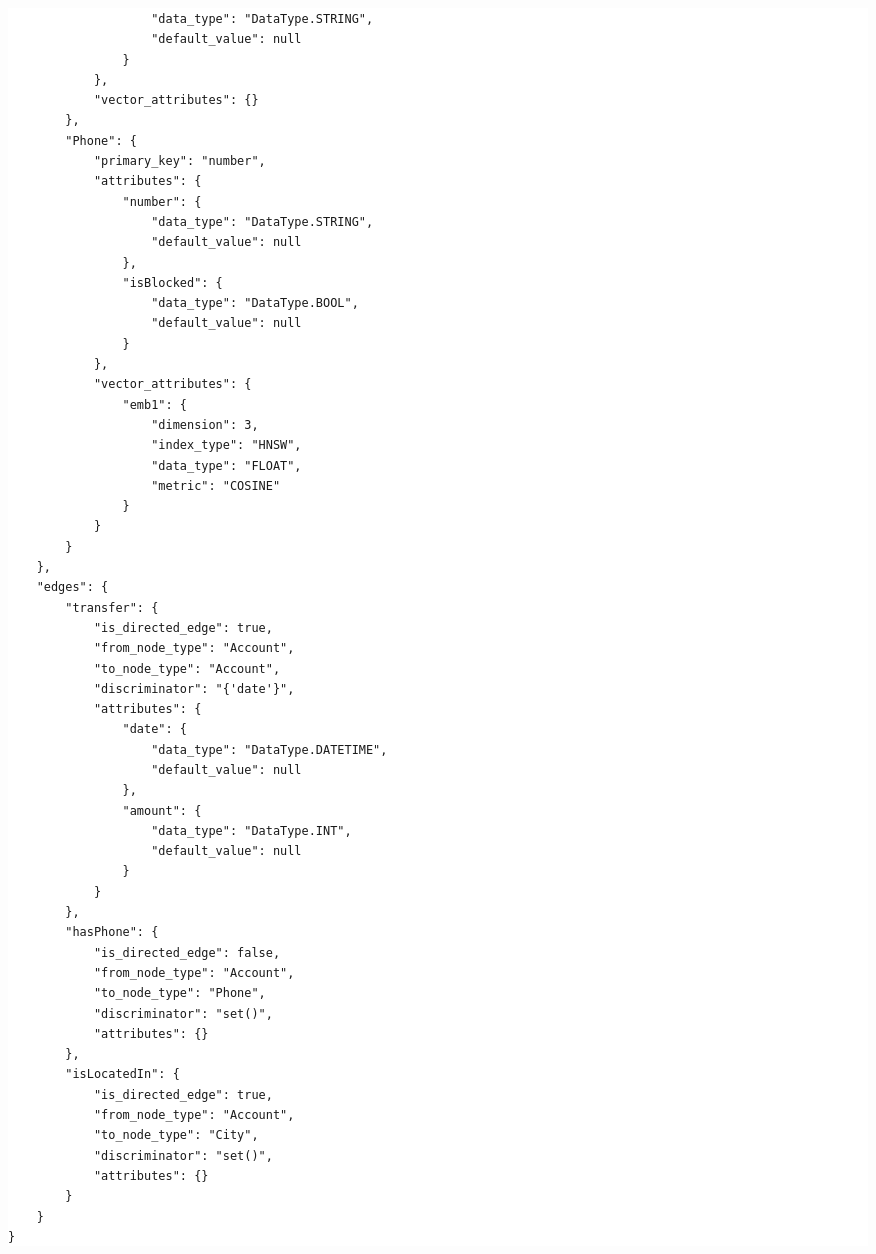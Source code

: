                         "data_type": "DataType.STRING",
                        "default_value": null
                    }
                },
                "vector_attributes": {}
            },
            "Phone": {
                "primary_key": "number",
                "attributes": {
                    "number": {
                        "data_type": "DataType.STRING",
                        "default_value": null
                    },
                    "isBlocked": {
                        "data_type": "DataType.BOOL",
                        "default_value": null
                    }
                },
                "vector_attributes": {
                    "emb1": {
                        "dimension": 3,
                        "index_type": "HNSW",
                        "data_type": "FLOAT",
                        "metric": "COSINE"
                    }
                }
            }
        },
        "edges": {
            "transfer": {
                "is_directed_edge": true,
                "from_node_type": "Account",
                "to_node_type": "Account",
                "discriminator": "{'date'}",
                "attributes": {
                    "date": {
                        "data_type": "DataType.DATETIME",
                        "default_value": null
                    },
                    "amount": {
                        "data_type": "DataType.INT",
                        "default_value": null
                    }
                }
            },
            "hasPhone": {
                "is_directed_edge": false,
                "from_node_type": "Account",
                "to_node_type": "Phone",
                "discriminator": "set()",
                "attributes": {}
            },
            "isLocatedIn": {
                "is_directed_edge": true,
                "from_node_type": "Account",
                "to_node_type": "City",
                "discriminator": "set()",
                "attributes": {}
            }
        }
    }
